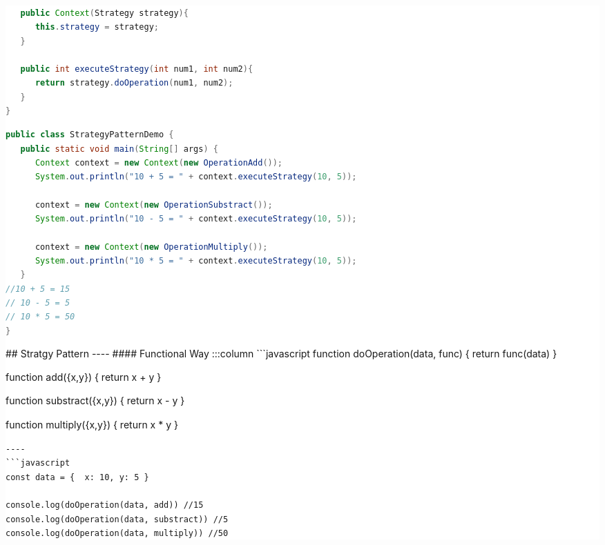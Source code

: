 ```java
   public Context(Strategy strategy){
      this.strategy = strategy;
   }

   public int executeStrategy(int num1, int num2){
      return strategy.doOperation(num1, num2);
   }
}
```
```java
public class StrategyPatternDemo {
   public static void main(String[] args) {
      Context context = new Context(new OperationAdd());
      System.out.println("10 + 5 = " + context.executeStrategy(10, 5));

      context = new Context(new OperationSubstract());
      System.out.println("10 - 5 = " + context.executeStrategy(10, 5));

      context = new Context(new OperationMultiply());
      System.out.println("10 * 5 = " + context.executeStrategy(10, 5));
   }
//10 + 5 = 15
// 10 - 5 = 5
// 10 * 5 = 50
}
```

<slide>
## Stratgy Pattern
----
#### Functional Way
:::column
```javascript
function doOperation(data, func) {
  return func(data)
}

function add({x,y}) {
  return x + y
}

function substract({x,y}) {
  return x - y
}

function multiply({x,y}) {
  return x * y
}

```
----
```javascript
const data = {  x: 10, y: 5 }

console.log(doOperation(data, add)) //15
console.log(doOperation(data, substract)) //5
console.log(doOperation(data, multiply)) //50

```
